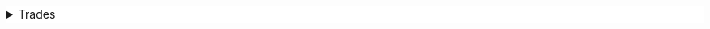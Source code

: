 <details><summary>Trades</summary>

<code>In: 2022-03-28 08:38:00		Out: 2022-03-28 09:07:55		Total Position Time: 29:55		Total Move Up: -0.25		Total to Date: -0.25</code> <br />
<code>In: 2022-03-28 08:39:00		Out: 2022-03-28 09:08:55		Total Position Time: 29:55		Total Move Up: -0.57		Total to Date: -0.82</code> <br />
<code>In: 2022-03-28 08:51:00		Out: 2022-03-28 09:20:55		Total Position Time: 29:55		Total Move Up: -0.27		Total to Date: -1.09</code> <br />
<code>In: 2022-03-29 09:36:00		Out: 2022-03-29 10:05:55		Total Position Time: 29:55		Total Move Up: 0.43		Total to Date: -0.66</code> <br />
<code>In: 2022-03-30 08:02:00		Out: 2022-03-30 08:31:55		Total Position Time: 29:55		Total Move Up: -0.90		Total to Date: -1.56</code> <br />
<code>In: 2022-03-30 08:13:00		Out: 2022-03-30 08:42:55		Total Position Time: 29:55		Total Move Up: 0.41		Total to Date: -1.15</code> <br />
<code>In: 2022-03-30 08:14:00		Out: 2022-03-30 08:43:55		Total Position Time: 29:55		Total Move Up: 0.36		Total to Date: -0.79</code> <br />
<code>In: 2022-03-30 10:27:00		Out: 2022-03-30 10:56:55		Total Position Time: 29:55		Total Move Up: -0.11		Total to Date: -0.90</code> <br />
<code>In: 2022-03-30 12:26:00		Out: 2022-03-30 12:46:00		Total Position Time: 20:00		Total Move Up: 1.06		Total to Date: 0.16</code> <br />
<code>In: 2022-03-30 12:27:00		Out: 2022-03-30 12:46:00		Total Position Time: 19:00		Total Move Up: 0.69		Total to Date: 0.85</code> <br />
<code>In: 2022-03-31 10:00:00		Out: 2022-03-31 10:29:55		Total Position Time: 29:55		Total Move Up: 0.27		Total to Date: 1.12</code> <br />
<code>In: 2022-03-31 10:15:00		Out: 2022-03-31 10:44:55		Total Position Time: 29:55		Total Move Up: 0.51		Total to Date: 1.63</code> <br />
<code>In: 2022-03-31 10:18:00		Out: 2022-03-31 10:47:55		Total Position Time: 29:55		Total Move Up: 0.49		Total to Date: 2.12</code> <br />
<code>In: 2022-04-01 08:40:00		Out: 2022-04-01 09:09:55		Total Position Time: 29:55		Total Move Up: -0.90		Total to Date: 1.22</code> <br />
